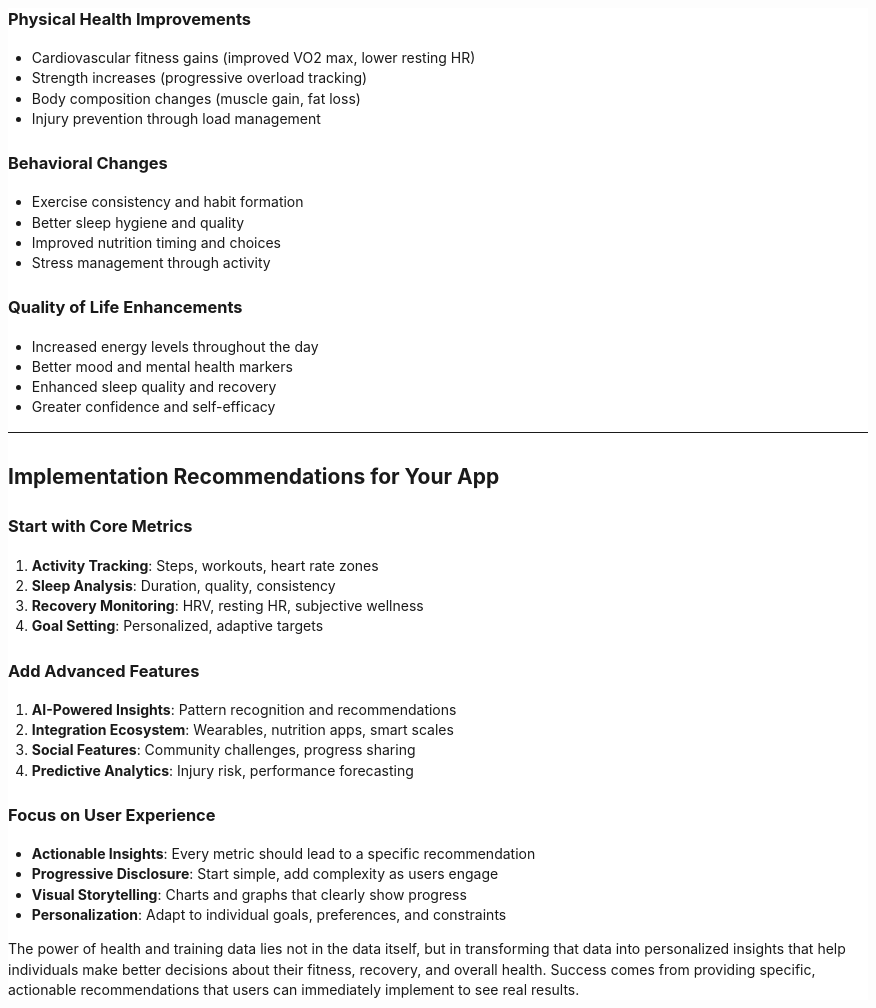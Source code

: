### **Physical Health Improvements**
- Cardiovascular fitness gains (improved VO2 max, lower resting HR)
- Strength increases (progressive overload tracking)
- Body composition changes (muscle gain, fat loss)
- Injury prevention through load management

### **Behavioral Changes**
- Exercise consistency and habit formation
- Better sleep hygiene and quality
- Improved nutrition timing and choices
- Stress management through activity

### **Quality of Life Enhancements**
- Increased energy levels throughout the day
- Better mood and mental health markers
- Enhanced sleep quality and recovery
- Greater confidence and self-efficacy

---

## **Implementation Recommendations for Your App**

### **Start with Core Metrics**
1. **Activity Tracking**: Steps, workouts, heart rate zones
2. **Sleep Analysis**: Duration, quality, consistency
3. **Recovery Monitoring**: HRV, resting HR, subjective wellness
4. **Goal Setting**: Personalized, adaptive targets

### **Add Advanced Features**
1. **AI-Powered Insights**: Pattern recognition and recommendations
2. **Integration Ecosystem**: Wearables, nutrition apps, smart scales
3. **Social Features**: Community challenges, progress sharing
4. **Predictive Analytics**: Injury risk, performance forecasting

### **Focus on User Experience**
- **Actionable Insights**: Every metric should lead to a specific recommendation
- **Progressive Disclosure**: Start simple, add complexity as users engage
- **Visual Storytelling**: Charts and graphs that clearly show progress
- **Personalization**: Adapt to individual goals, preferences, and constraints

The power of health and training data lies not in the data itself, but in transforming that data into personalized insights that help individuals make better decisions about their fitness, recovery, and overall health. Success comes from providing specific, actionable recommendations that users can immediately implement to see real results.